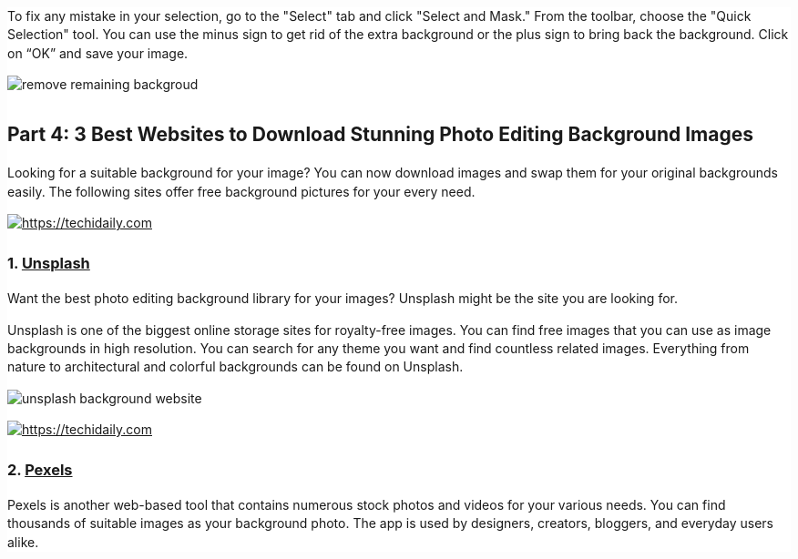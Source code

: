 To fix any mistake in your selection, go to the "Select" tab and click "Select and Mask." From the toolbar, choose the "Quick Selection" tool. You can use the minus sign to get rid of the extra background or the plus sign to bring back the background. Click on “OK” and save your image.

![remove remaining backgroud](https://images.wondershare.com/filmora/article-images/2022/edit-blur-or-remove-photo-background-11.jpg)

## Part 4: 3 Best Websites to Download Stunning Photo Editing Background Images

Looking for a suitable background for your image? You can now download images and swap them for your original backgrounds easily. The following sites offer free background pictures for your every need.






<a href="https://ephamedtechinc.pxf.io/c/5597632/2137216/26400" target="_top" id="2137216">
  <img src="//a.impactradius-go.com/display-ad/26400-2137216" border="0" alt="https://techidaily.com" width="728" height="90"/>
</a>
<img height="0" width="0" src="https://ephamedtechinc.pxf.io/i/5597632/2137216/26400" style="position:absolute;visibility:hidden;" border="0" />





### 1\. [Unsplash](https://unsplash.com/s/photos/background)

Want the best photo editing background library for your images? Unsplash might be the site you are looking for.

Unsplash is one of the biggest online storage sites for royalty-free images. You can find free images that you can use as image backgrounds in high resolution. You can search for any theme you want and find countless related images. Everything from nature to architectural and colorful backgrounds can be found on Unsplash.

![unsplash background website](https://images.wondershare.com/filmora/article-images/2022/edit-blur-or-remove-photo-background-12.jpg)






<a href="https://ephamedtechinc.pxf.io/c/5597632/2120867/26400?prodsku=mars" target="_top" id="2120867">
  <img src="//a.impactradius-go.com/display-ad/26400-2120867" border="0" alt="https://techidaily.com" width="728" height="90"/>
</a>
<img height="0" width="0" src="https://ephamedtechinc.pxf.io/i/5597632/2120867/26400?prodsku=mars" style="position:absolute;visibility:hidden;" border="0" />





### 2\. [Pexels](https://www.pexels.com/search/background/)

Pexels is another web-based tool that contains numerous stock photos and videos for your various needs. You can find thousands of suitable images as your background photo. The app is used by designers, creators, bloggers, and everyday users alike.
